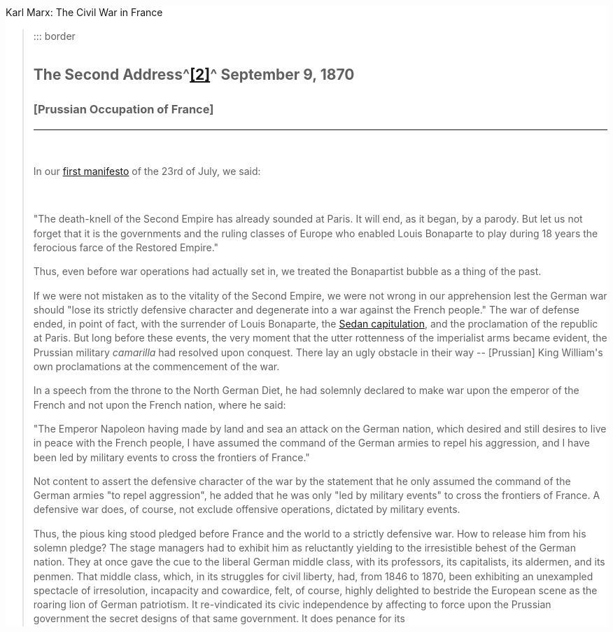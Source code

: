 Karl Marx: The Civil War in France

> ::: border
> ## The Second Address^[\[2\]](publication-notes.htm#a2)^ September 9, 1870
>
> ### \[Prussian Occupation of France\]
>
> ------------------------------------------------------------------------
>
>  
>
> In our [first manifesto](ch01.htm) of the 23rd of July, we said:
>
>  
>
> "The death-knell of the Second Empire has already sounded at Paris. It
> will end, as it began, by a parody. But let us not forget that it is
> the governments and the ruling classes of Europe who enabled Louis
> Bonaparte to play during 18 years the ferocious farce of the Restored
> Empire."
>
> Thus, even before war operations had actually set in, we treated the
> Bonapartist bubble as a thing of the past.
>
> If we were not mistaken as to the vitality of the Second Empire, we
> were not wrong in our apprehension lest the German war should "lose
> its strictly defensive character and degenerate into a war against the
> French people." The war of defense ended, in point of fact, with the
> surrender of Louis Bonaparte, the [Sedan
> capitulation](../../../../../glossary/events/s/e.htm#sedan-battle),
> and the proclamation of the republic at Paris. But long before these
> events, the very moment that the utter rottenness of the imperialist
> arms became evident, the Prussian military *camarilla* had resolved
> upon conquest. There lay an ugly obstacle in their way -- \[Prussian\]
> King William's own proclamations at the commencement of the war.
>
> In a speech from the throne to the North German Diet, he had solemnly
> declared to make war upon the emperor of the French and not upon the
> French nation, where he said:
>
> "The Emperor Napoleon having made by land and sea an attack on the
> German nation, which desired and still desires to live in peace with
> the French people, I have assumed the command of the German armies to
> repel his aggression, and I have been led by military events to cross
> the frontiers of France."
>
> Not content to assert the defensive character of the war by the
> statement that he only assumed the command of the German armies "to
> repel aggression\", he added that he was only "led by military events"
> to cross the frontiers of France. A defensive war does, of course, not
> exclude offensive operations, dictated by military events.
>
> Thus, the pious king stood pledged before France and the world to a
> strictly defensive war. How to release him from his solemn pledge? The
> stage managers had to exhibit him as reluctantly yielding to the
> irresistible behest of the German nation. They at once gave the cue to
> the liberal German middle class, with its professors, its capitalists,
> its aldermen, and its penmen. That middle class, which, in its
> struggles for civil liberty, had, from 1846 to 1870, been exhibiting
> an unexampled spectacle of irresolution, incapacity and cowardice,
> felt, of course, highly delighted to bestride the European scene as
> the roaring lion of German patriotism. It re-vindicated its civic
> independence by affecting to force upon the Prussian government the
> secret designs of that same government. It does penance for its